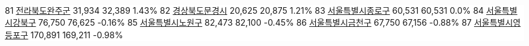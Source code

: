   <tr class="item">
    <td>81</td>
    <td><a href="/apt/전라북도완주군">전라북도완주군</a></td>
    <td>31,934</td>
    <td>32,389</td>
    <td>1.43%</td>
  </tr>

  <tr class="item">
    <td>82</td>
    <td><a href="/apt/경상북도문경시">경상북도문경시</a></td>
    <td>20,625</td>
    <td>20,875</td>
    <td>1.21%</td>
  </tr>

  <tr class="item">
    <td>83</td>
    <td><a href="/apt/서울특별시종로구">서울특별시종로구</a></td>
    <td>60,531</td>
    <td>60,531</td>
    <td>0.0%</td>
  </tr>

  <tr class="item">
    <td>84</td>
    <td><a href="/apt/서울특별시강북구">서울특별시강북구</a></td>
    <td>76,750</td>
    <td>76,625</td>
    <td>-0.16%</td>
  </tr>

  <tr class="item">
    <td>85</td>
    <td><a href="/apt/서울특별시노원구">서울특별시노원구</a></td>
    <td>82,473</td>
    <td>82,100</td>
    <td>-0.45%</td>
  </tr>

  <tr class="item">
    <td>86</td>
    <td><a href="/apt/서울특별시금천구">서울특별시금천구</a></td>
    <td>67,750</td>
    <td>67,156</td>
    <td>-0.88%</td>
  </tr>

  <tr class="item">
    <td>87</td>
    <td><a href="/apt/서울특별시영등포구">서울특별시영등포구</a></td>
    <td>170,891</td>
    <td>169,211</td>
    <td>-0.98%</td>
  </tr>
